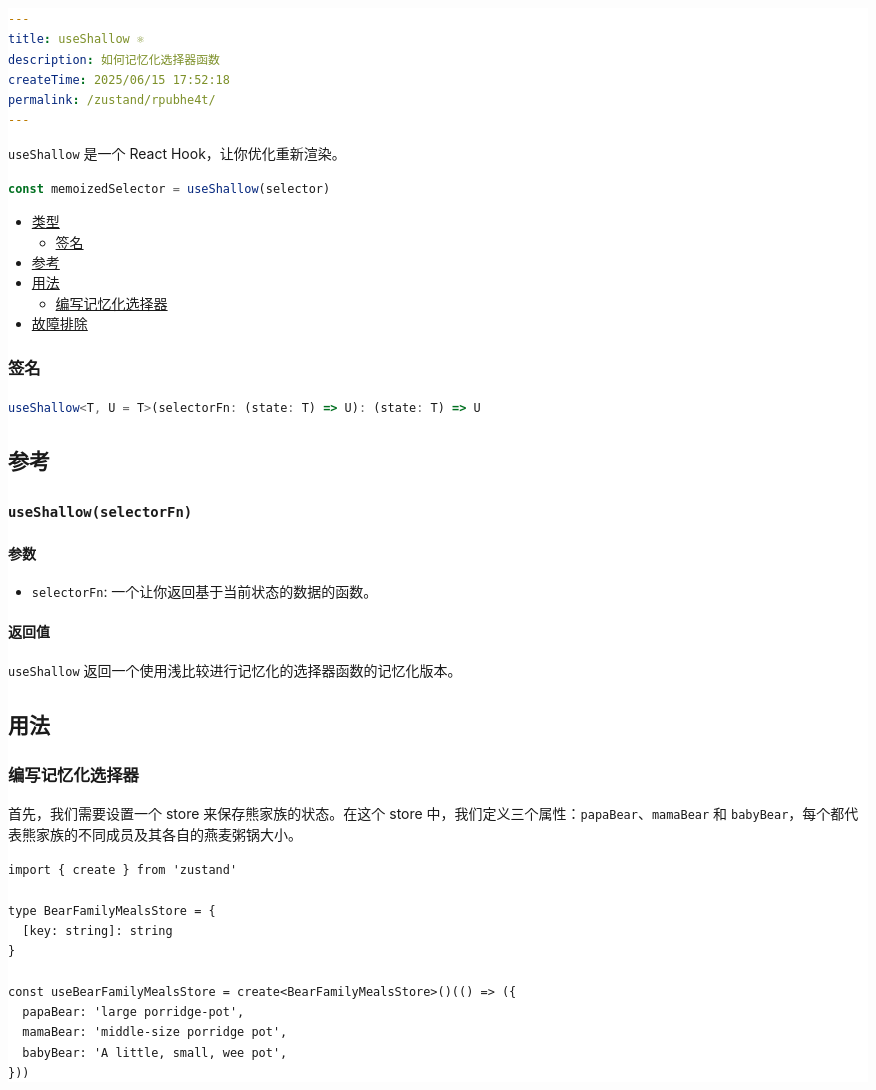 ```yaml
---
title: useShallow ⚛️
description: 如何记忆化选择器函数
createTime: 2025/06/15 17:52:18
permalink: /zustand/rpubhe4t/
---
```


`useShallow` 是一个 React Hook，让你优化重新渲染。

```js
const memoizedSelector = useShallow(selector)
```

- [类型](#类型)
  - [签名](#签名)
- [参考](#参考)
- [用法](#用法)
  - [编写记忆化选择器](#编写记忆化选择器)
- [故障排除](#故障排除)

### 签名

```ts
useShallow<T, U = T>(selectorFn: (state: T) => U): (state: T) => U
```

## 参考

### `useShallow(selectorFn)`

#### 参数

- `selectorFn`: 一个让你返回基于当前状态的数据的函数。

#### 返回值

`useShallow` 返回一个使用浅比较进行记忆化的选择器函数的记忆化版本。

## 用法

### 编写记忆化选择器

首先，我们需要设置一个 store 来保存熊家族的状态。在这个 store 中，我们定义三个属性：`papaBear`、`mamaBear` 和 `babyBear`，每个都代表熊家族的不同成员及其各自的燕麦粥锅大小。

```tsx
import { create } from 'zustand'

type BearFamilyMealsStore = {
  [key: string]: string
}

const useBearFamilyMealsStore = create<BearFamilyMealsStore>()(() => ({
  papaBear: 'large porridge-pot',
  mamaBear: 'middle-size porridge pot',
  babyBear: 'A little, small, wee pot',
}))
```
